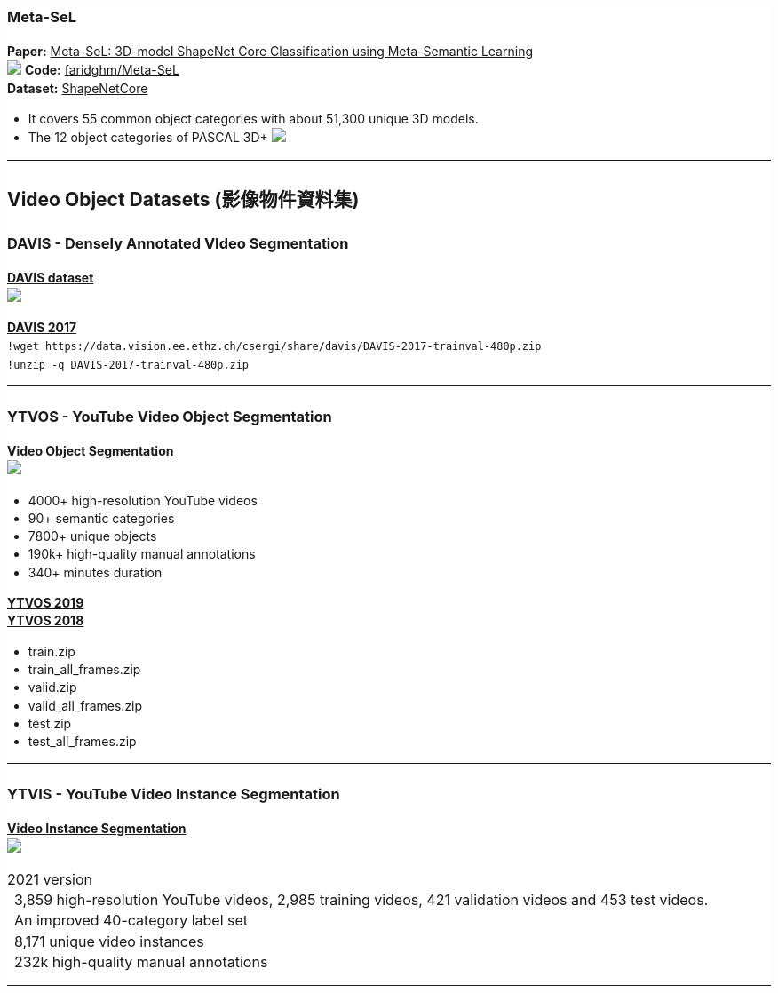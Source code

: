 ### Meta-SeL
**Paper:** [Meta-SeL: 3D-model ShapeNet Core Classification using Meta-Semantic Learning](https://arxiv.org/abs/2205.15869)<br>
![](https://github.com/rkuo2000/AI-course/blob/main/images/Meta-SeL_framework_for_3D_point_cloud_models_classification.png?raw=true)
**Code:** [faridghm/Meta-SeL](https://github.com/faridghm/Meta-SeL)<br>
**Dataset:** [ShapeNetCore](https://shapenet.org/)<br>
* It covers 55 common object categories with about 51,300 unique 3D models. 
* The 12 object categories of PASCAL 3D+
![](http://cvgl.stanford.edu/projects/pascal3d+/cads.png)

---
## Video Object Datasets (影像物件資料集)
### DAVIS - Densely Annotated VIdeo Segmentation
**[DAVIS dataset](https://davischallenge.org/)**<br>
![](https://miro.medium.com/max/855/1*1QaTrWr5TjMHcp2y6gh92Q.jpeg)

**[DAVIS 2017](https://data.vision.ee.ethz.ch/csergi/share/davis/DAVIS-2017-trainval-480p.zip)**<br>
`!wget https://data.vision.ee.ethz.ch/csergi/share/davis/DAVIS-2017-trainval-480p.zip`<br>
`!unzip -q DAVIS-2017-trainval-480p.zip`<br>

---
### YTVOS - YouTube Video Object Segmentation
**[Video Object Segmentation](https://youtube-vos.org/)**<br>
![](https://tianchi-public.oss-cn-hangzhou.aliyuncs.com/public/files/forum/161407653395985841614076533320.png)

* 4000+ high-resolution YouTube videos
* 90+ semantic categories
* 7800+ unique objects
* 190k+ high-quality manual annotations
* 340+ minutes duration

**[YTVOS 2019](https://drive.google.com/drive/folders/1BWzrCWyPEmBEKm0lOHe5KLuBuQxUSwqz)**<br>
**[YTVOS 2018](https://drive.google.com/drive/folders/1bI5J1H3mxsIGo7Kp-pPZU8i6rnykOw7f)**
* train.zip
* train_all_frames.zip
* valid.zip
* valid_all_frames.zip
* test.zip
* test_all_frames.zip

---
### YTVIS - YouTube Video Instance Segmentation
**[Video Instance Segmentation](https://youtube-vos.org/dataset/vis/)**<br>
![](https://production-media.paperswithcode.com/tasks/YouTube-VIS_wOOeQeN.png)

<font size='3'>
2021 version <br>
&ensp;3,859 high-resolution YouTube videos, 2,985 training videos, 421 validation videos and 453 test videos.<br>
&ensp;An improved 40-category label set <br>
&ensp;8,171 unique video instances <br>
&ensp;232k high-quality manual annotations
</font>

---